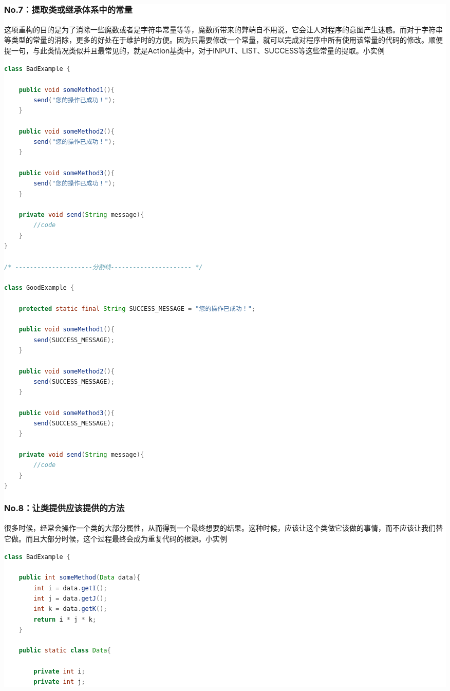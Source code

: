 ### No.7：提取类或继承体系中的常量
这项重构的目的是为了消除一些魔数或者是字符串常量等等，魔数所带来的弊端自不用说，它会让人对程序的意图产生迷惑。而对于字符串等类型的常量的消除，更多的好处在于维护时的方便。因为只需要修改一个常量，就可以完成对程序中所有使用该常量的代码的修改。顺便提一句，与此类情况类似并且最常见的，就是Action基类中，对于INPUT、LIST、SUCCESS等这些常量的提取。小实例
```java
class BadExample {
    
    public void someMethod1(){
        send("您的操作已成功！");
    }
    
    public void someMethod2(){
        send("您的操作已成功！");
    }
    
    public void someMethod3(){
        send("您的操作已成功！");
    }
    
    private void send(String message){
        //code
    }
}

/* ---------------------分割线---------------------- */

class GoodExample {
    
    protected static final String SUCCESS_MESSAGE = "您的操作已成功！";

    public void someMethod1(){
        send(SUCCESS_MESSAGE);
    }
    
    public void someMethod2(){
        send(SUCCESS_MESSAGE);
    }
    
    public void someMethod3(){
        send(SUCCESS_MESSAGE);
    }
    
    private void send(String message){
        //code
    }    
}
```
<a name="jSyD9"></a>
### No.8：让类提供应该提供的方法
很多时候，经常会操作一个类的大部分属性，从而得到一个最终想要的结果。这种时候，应该让这个类做它该做的事情，而不应该让我们替它做。而且大部分时候，这个过程最终会成为重复代码的根源。小实例
```java
class BadExample {
    
    public int someMethod(Data data){
        int i = data.getI();
        int j = data.getJ();
        int k = data.getK();
        return i * j * k;
    }
    
    public static class Data{
        
        private int i;
        private int j;
```